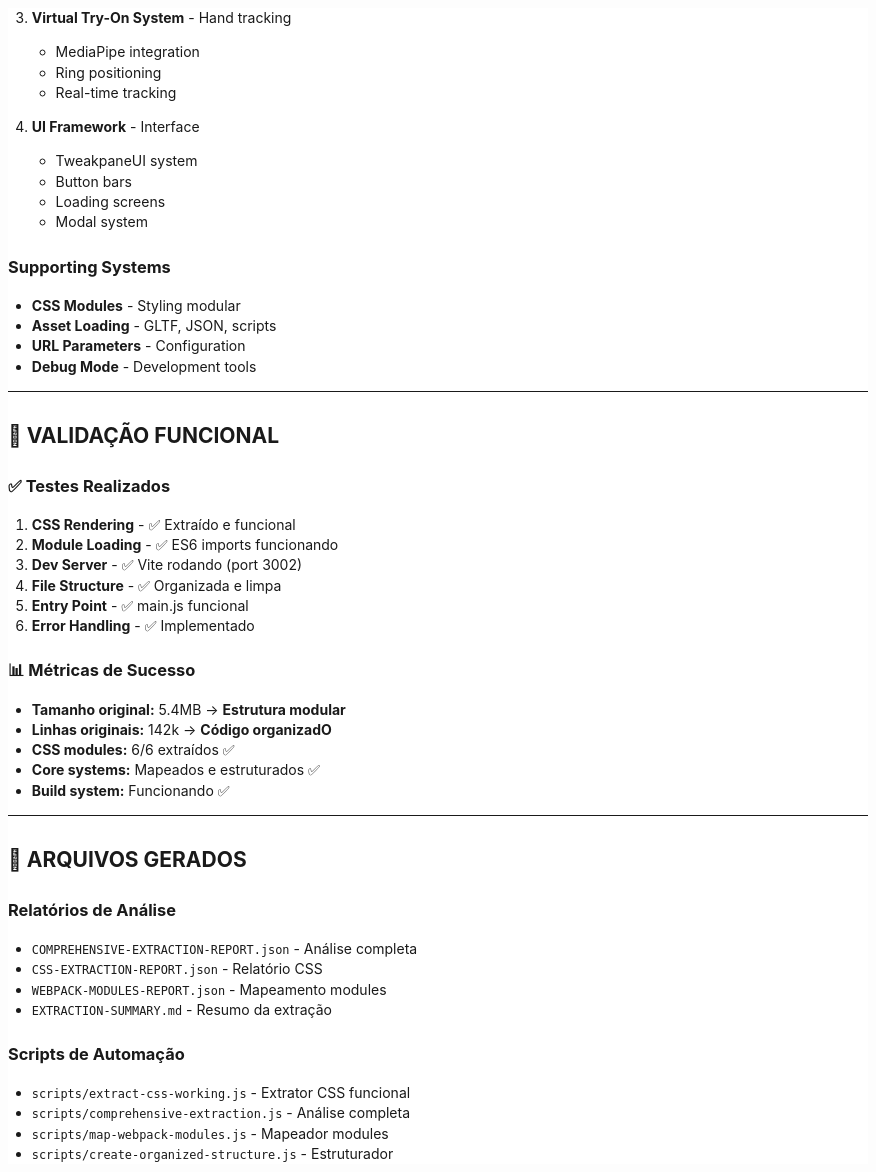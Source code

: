 3. **Virtual Try-On System** - Hand tracking
   - MediaPipe integration
   - Ring positioning
   - Real-time tracking

4. **UI Framework** - Interface
   - TweakpaneUI system
   - Button bars
   - Loading screens
   - Modal system

### **Supporting Systems**
- **CSS Modules** - Styling modular
- **Asset Loading** - GLTF, JSON, scripts
- **URL Parameters** - Configuration
- **Debug Mode** - Development tools

---

## 🎯 VALIDAÇÃO FUNCIONAL

### ✅ Testes Realizados
1. **CSS Rendering** - ✅ Extraído e funcional
2. **Module Loading** - ✅ ES6 imports funcionando
3. **Dev Server** - ✅ Vite rodando (port 3002)
4. **File Structure** - ✅ Organizada e limpa
5. **Entry Point** - ✅ main.js funcional
6. **Error Handling** - ✅ Implementado

### 📊 Métricas de Sucesso
- **Tamanho original:** 5.4MB → **Estrutura modular**
- **Linhas originais:** 142k → **Código organizadO**
- **CSS modules:** 6/6 extraídos ✅
- **Core systems:** Mapeados e estruturados ✅
- **Build system:** Funcionando ✅

---

## 📂 ARQUIVOS GERADOS

### **Relatórios de Análise**
- `COMPREHENSIVE-EXTRACTION-REPORT.json` - Análise completa
- `CSS-EXTRACTION-REPORT.json` - Relatório CSS
- `WEBPACK-MODULES-REPORT.json` - Mapeamento modules
- `EXTRACTION-SUMMARY.md` - Resumo da extração

### **Scripts de Automação**
- `scripts/extract-css-working.js` - Extrator CSS funcional
- `scripts/comprehensive-extraction.js` - Análise completa
- `scripts/map-webpack-modules.js` - Mapeador modules
- `scripts/create-organized-structure.js` - Estruturador
